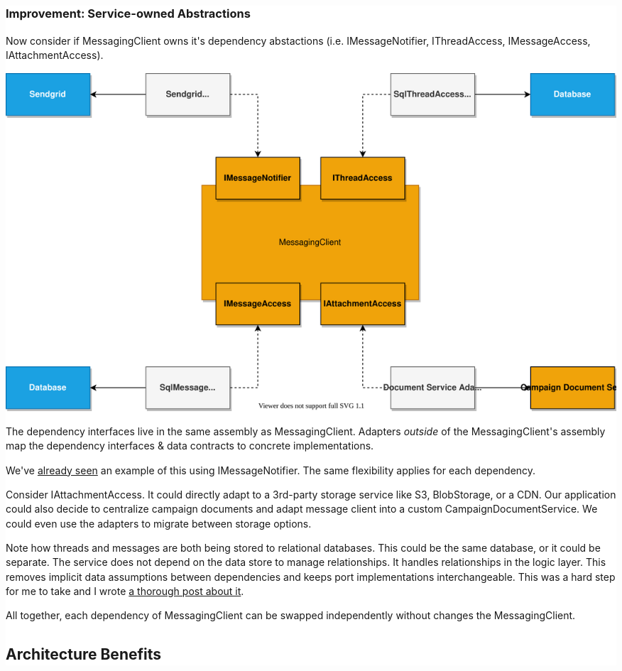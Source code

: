 ### Improvement: Service-owned Abstractions

Now consider if MessagingClient owns it's dependency abstactions (i.e. IMessageNotifier, IThreadAccess, IMessageAccess, IAttachmentAccess).

![chat system diagram](../../../static/post-media/Open-closed-by-example/messaging-diagram.drawio.svg)

The dependency interfaces live in the same assembly as MessagingClient.
Adapters *outside* of the MessagingClient's assembly map the dependency interfaces & data contracts to concrete implementations.

We've [already seen](./2022-09-16-3-Flexible-Behavior.md) an example of this using IMessageNotifier. The same flexibility applies for each dependency.

Consider IAttachmentAccess. It could directly adapt to a 3rd-party storage service like S3, BlobStorage, or a CDN. Our application could also decide to centralize campaign documents and adapt message client into a custom CampaignDocumentService. We could even use the adapters to migrate between storage options.

Note how threads and messages are both being stored to relational databases. This could be the same database, or it could be separate. The service does not depend on the data store to manage relationships. It handles relationships in the logic layer. This removes implicit data assumptions between dependencies and keeps port implementations interchangeable. This was a hard step for me to take and I wrote [a thorough post about it](../../posts/2021-01-01-Accessors-Services-Not-Servants.md). 

All together, each dependency of MessagingClient can be swapped independently without changes the MessagingClient.

## Architecture Benefits
